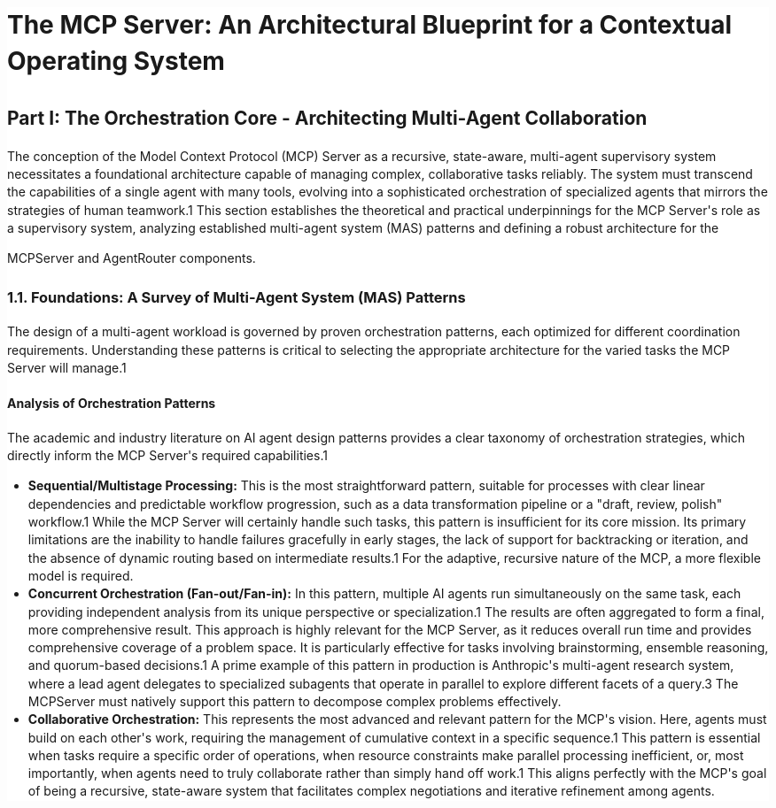 

# **The MCP Server: An Architectural Blueprint for a Contextual Operating System**

## **Part I: The Orchestration Core \- Architecting Multi-Agent Collaboration**

The conception of the Model Context Protocol (MCP) Server as a recursive, state-aware, multi-agent supervisory system necessitates a foundational architecture capable of managing complex, collaborative tasks reliably. The system must transcend the capabilities of a single agent with many tools, evolving into a sophisticated orchestration of specialized agents that mirrors the strategies of human teamwork.1 This section establishes the theoretical and practical underpinnings for the MCP Server's role as a supervisory system, analyzing established multi-agent system (MAS) patterns and defining a robust architecture for the

MCPServer and AgentRouter components.

### **1.1. Foundations: A Survey of Multi-Agent System (MAS) Patterns**

The design of a multi-agent workload is governed by proven orchestration patterns, each optimized for different coordination requirements. Understanding these patterns is critical to selecting the appropriate architecture for the varied tasks the MCP Server will manage.1

#### **Analysis of Orchestration Patterns**

The academic and industry literature on AI agent design patterns provides a clear taxonomy of orchestration strategies, which directly inform the MCP Server's required capabilities.1

* **Sequential/Multistage Processing:** This is the most straightforward pattern, suitable for processes with clear linear dependencies and predictable workflow progression, such as a data transformation pipeline or a "draft, review, polish" workflow.1 While the MCP Server will certainly handle such tasks, this pattern is insufficient for its core mission. Its primary limitations are the inability to handle failures gracefully in early stages, the lack of support for backtracking or iteration, and the absence of dynamic routing based on intermediate results.1 For the adaptive, recursive nature of the MCP, a more flexible model is required.  
* **Concurrent Orchestration (Fan-out/Fan-in):** In this pattern, multiple AI agents run simultaneously on the same task, each providing independent analysis from its unique perspective or specialization.1 The results are often aggregated to form a final, more comprehensive result. This approach is highly relevant for the MCP Server, as it reduces overall run time and provides comprehensive coverage of a problem space. It is particularly effective for tasks involving brainstorming, ensemble reasoning, and quorum-based decisions.1 A prime example of this pattern in production is Anthropic's multi-agent research system, where a lead agent delegates to specialized subagents that operate in parallel to explore different facets of a query.3 The  
  MCPServer must natively support this pattern to decompose complex problems effectively.  
* **Collaborative Orchestration:** This represents the most advanced and relevant pattern for the MCP's vision. Here, agents must build on each other's work, requiring the management of cumulative context in a specific sequence.1 This pattern is essential when tasks require a specific order of operations, when resource constraints make parallel processing inefficient, or, most importantly, when agents need to truly collaborate rather than simply hand off work.1 This aligns perfectly with the MCP's goal of being a recursive, state-aware system that facilitates complex negotiations and iterative refinement among agents.
